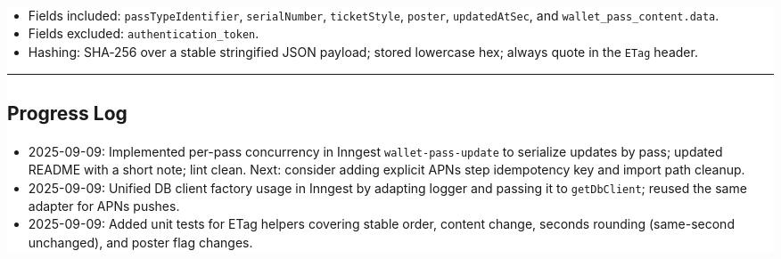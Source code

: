 - Fields included: `passTypeIdentifier`, `serialNumber`, `ticketStyle`, `poster`, `updatedAtSec`, and `wallet_pass_content.data`.
- Fields excluded: `authentication_token`.
- Hashing: SHA‑256 over a stable stringified JSON payload; stored lowercase hex; always quote in the `ETag` header.

---

## Progress Log

- 2025-09-09: Implemented per-pass concurrency in Inngest `wallet-pass-update` to serialize updates by pass; updated README with a short note; lint clean. Next: consider adding explicit APNs step idempotency key and import path cleanup.
- 2025-09-09: Unified DB client factory usage in Inngest by adapting logger and passing it to `getDbClient`; reused the same adapter for APNs pushes.
- 2025-09-09: Added unit tests for ETag helpers covering stable order, content change, seconds rounding (same-second unchanged), and poster flag changes.
